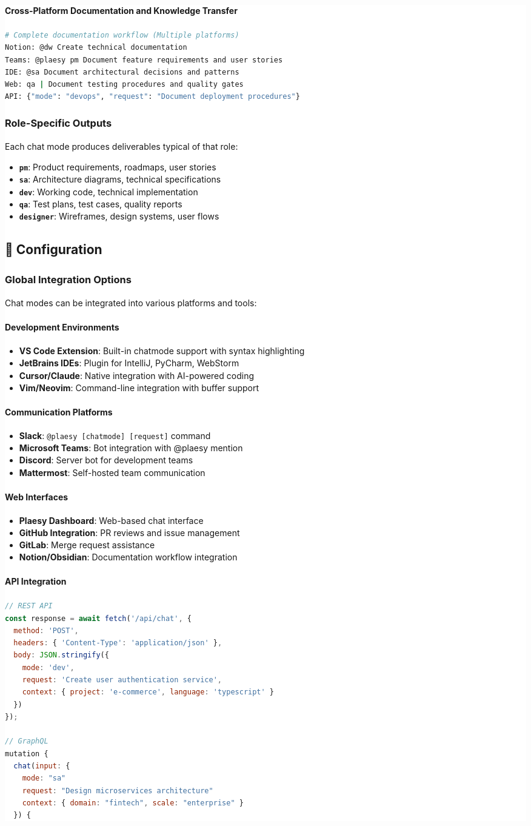 #### Cross-Platform Documentation and Knowledge Transfer

```bash
# Complete documentation workflow (Multiple platforms)
Notion: @dw Create technical documentation
Teams: @plaesy pm Document feature requirements and user stories
IDE: @sa Document architectural decisions and patterns
Web: qa | Document testing procedures and quality gates
API: {"mode": "devops", "request": "Document deployment procedures"}
```

### Role-Specific Outputs

Each chat mode produces deliverables typical of that role:

- **`pm`**: Product requirements, roadmaps, user stories
- **`sa`**: Architecture diagrams, technical specifications
- **`dev`**: Working code, technical implementation
- **`qa`**: Test plans, test cases, quality reports
- **`designer`**: Wireframes, design systems, user flows

## 🔧 Configuration

### Global Integration Options

Chat modes can be integrated into various platforms and tools:

#### Development Environments
- **VS Code Extension**: Built-in chatmode support with syntax highlighting
- **JetBrains IDEs**: Plugin for IntelliJ, PyCharm, WebStorm
- **Cursor/Claude**: Native integration with AI-powered coding
- **Vim/Neovim**: Command-line integration with buffer support

#### Communication Platforms
- **Slack**: `@plaesy [chatmode] [request]` command
- **Microsoft Teams**: Bot integration with @plaesy mention
- **Discord**: Server bot for development teams
- **Mattermost**: Self-hosted team communication

#### Web Interfaces
- **Plaesy Dashboard**: Web-based chat interface
- **GitHub Integration**: PR reviews and issue management
- **GitLab**: Merge request assistance
- **Notion/Obsidian**: Documentation workflow integration

#### API Integration
```javascript
// REST API
const response = await fetch('/api/chat', {
  method: 'POST',
  headers: { 'Content-Type': 'application/json' },
  body: JSON.stringify({
    mode: 'dev',
    request: 'Create user authentication service',
    context: { project: 'e-commerce', language: 'typescript' }
  })
});

// GraphQL
mutation {
  chat(input: {
    mode: "sa"
    request: "Design microservices architecture"
    context: { domain: "fintech", scale: "enterprise" }
  }) {
```
